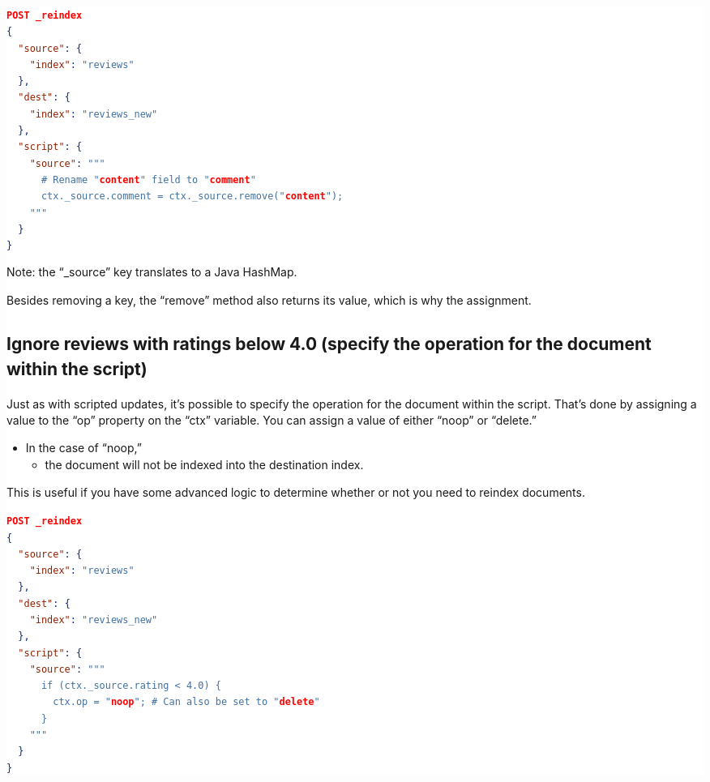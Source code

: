 ```JSON
POST _reindex
{
  "source": {
    "index": "reviews"
  },
  "dest": {
    "index": "reviews_new"
  },
  "script": {
    "source": """
      # Rename "content" field to "comment"
      ctx._source.comment = ctx._source.remove("content");
    """
  }
}
```

Note:  the “_source” key translates to a Java HashMap.

Besides removing a key, the “remove” method also returns its value, which is why the assignment.

## Ignore reviews with ratings below 4.0 (specify the operation for the document within the script)

Just as with scripted updates, it’s possible to specify the operation for the document within the script. That’s done by assigning a value to the “op” property on the “ctx” variable. You can assign a value of either “noop” or “delete.”

- In the case of “noop,”
  - the document will not be indexed into the destination index.

This is useful if you have some advanced logic to determine whether or not you need to reindex documents.

```JSON
POST _reindex
{
  "source": {
    "index": "reviews"
  },
  "dest": {
    "index": "reviews_new"
  },
  "script": {
    "source": """
      if (ctx._source.rating < 4.0) {
        ctx.op = "noop"; # Can also be set to "delete"
      }
    """
  }
}
```
